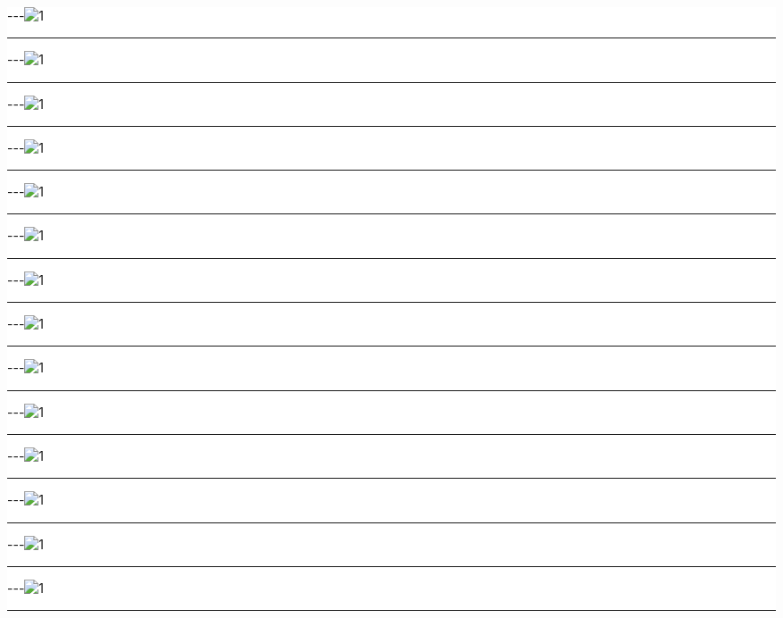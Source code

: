 ---![1](https://github.com/bgoonz/stalk-photos-web-assets/blob/master/png/MjAyMC0xMS0xMVQwNzowMzoyOS0wODowMA--.png)

---

---![1](https://github.com/bgoonz/stalk-photos-web-assets/blob/master/png/MjAyMC0xMi0wNFQwNzo1NDoxNC0wODowMA--.png)

---

---![1](https://github.com/bgoonz/stalk-photos-web-assets/blob/master/png/MjAyMC0xMi0yMlQwNTozMzowNC0wODowMA--.png)

---

---![1](https://github.com/bgoonz/stalk-photos-web-assets/blob/master/png/NUwordmark_190.png)

---

---![1](https://github.com/bgoonz/stalk-photos-web-assets/blob/master/png/New-Smart-Recs-Hero.png)

---

---![1](https://github.com/bgoonz/stalk-photos-web-assets/blob/master/png/Oceanshore_00.png)

---

---![1](https://github.com/bgoonz/stalk-photos-web-assets/blob/master/png/PL1sMLehMAU.png)

---

---![1](https://github.com/bgoonz/stalk-photos-web-assets/blob/master/png/Queulat_port.png)

---

---![1](https://github.com/bgoonz/stalk-photos-web-assets/blob/master/png/SSEf0jMMMxV.png)

---

---![1](https://github.com/bgoonz/stalk-photos-web-assets/blob/master/png/SmartRecs_CLV__1_.png)

---

---![1](https://github.com/bgoonz/stalk-photos-web-assets/blob/master/png/SmartRecs_DC-1.png)

---

---![1](https://github.com/bgoonz/stalk-photos-web-assets/blob/master/png/SmartRecs_Lookalike__1_.png)

---

---![1](https://github.com/bgoonz/stalk-photos-web-assets/blob/master/png/SmartRecs_PL__1_.png)

---

---![1](https://github.com/bgoonz/stalk-photos-web-assets/blob/master/png/SmartRecs_ProductRecs-1.png)

---
